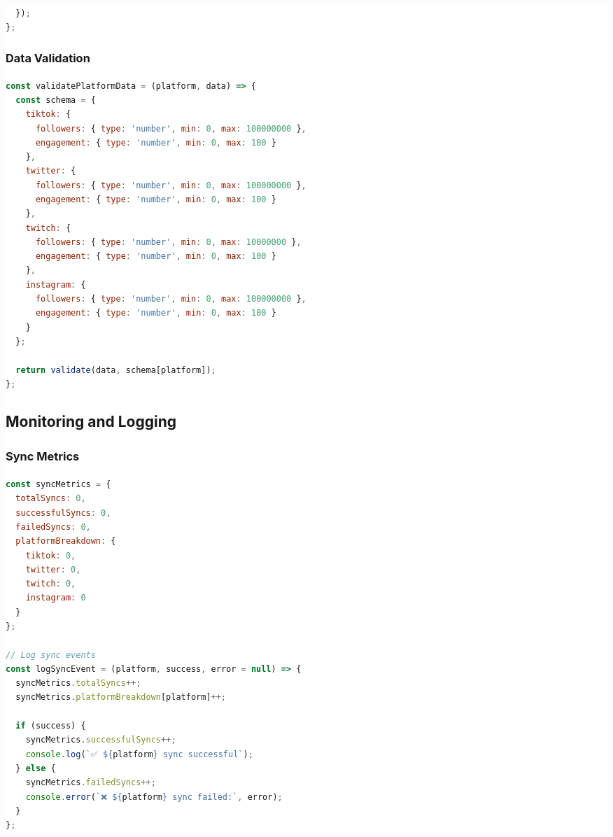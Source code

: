 ```javascript
  });
};
```

### Data Validation

```javascript
const validatePlatformData = (platform, data) => {
  const schema = {
    tiktok: {
      followers: { type: 'number', min: 0, max: 100000000 },
      engagement: { type: 'number', min: 0, max: 100 }
    },
    twitter: {
      followers: { type: 'number', min: 0, max: 100000000 },
      engagement: { type: 'number', min: 0, max: 100 }
    },
    twitch: {
      followers: { type: 'number', min: 0, max: 10000000 },
      engagement: { type: 'number', min: 0, max: 100 }
    },
    instagram: {
      followers: { type: 'number', min: 0, max: 100000000 },
      engagement: { type: 'number', min: 0, max: 100 }
    }
  };

  return validate(data, schema[platform]);
};
```

## Monitoring and Logging

### Sync Metrics

```javascript
const syncMetrics = {
  totalSyncs: 0,
  successfulSyncs: 0,
  failedSyncs: 0,
  platformBreakdown: {
    tiktok: 0,
    twitter: 0,
    twitch: 0,
    instagram: 0
  }
};

// Log sync events
const logSyncEvent = (platform, success, error = null) => {
  syncMetrics.totalSyncs++;
  syncMetrics.platformBreakdown[platform]++;
  
  if (success) {
    syncMetrics.successfulSyncs++;
    console.log(`✅ ${platform} sync successful`);
  } else {
    syncMetrics.failedSyncs++;
    console.error(`❌ ${platform} sync failed:`, error);
  }
};
```
